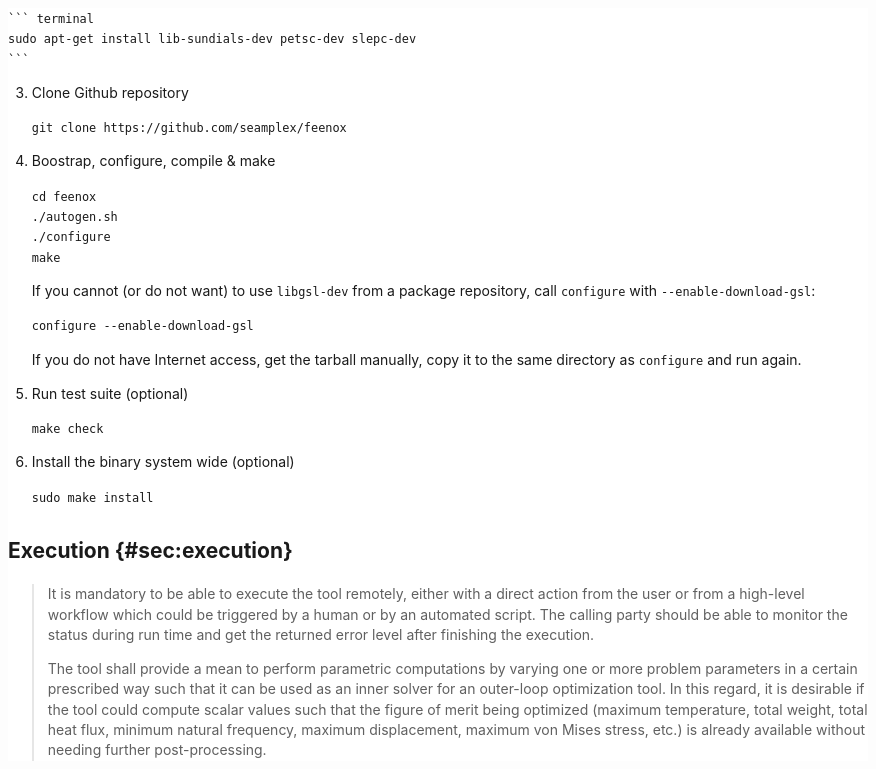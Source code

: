     ``` terminal
    sudo apt-get install lib-sundials-dev petsc-dev slepc-dev
    ```

3.  Clone Github repository

    ``` terminal
    git clone https://github.com/seamplex/feenox
    ```

4.  Boostrap, configure, compile & make

    ``` terminal
    cd feenox
    ./autogen.sh
    ./configure
    make
    ```

    If you cannot (or do not want) to use `libgsl-dev` from a package
    repository, call `configure` with `--enable-download-gsl`:

    ``` terminal
    configure --enable-download-gsl
    ```

    If you do not have Internet access, get the tarball manually, copy
    it to the same directory as `configure` and run again.

5.  Run test suite (optional)

    ``` terminal
    make check
    ```

6.  Install the binary system wide (optional)

    ``` terminal
    sudo make install
    ```

  [GNU Readline]: https://tiswww.case.edu/php/chet/readline/rltop.html
  [SUNDIALS IDA]: https://computing.llnl.gov/projects/sundials/ida
  [PETSc]: https://www.mcs.anl.gov/petsc/
  [SLEPc]: https://slepc.upv.es/

## Execution {#sec:execution}

> It is mandatory to be able to execute the tool remotely, either with a
> direct action from the user or from a high-level workflow which could
> be triggered by a human or by an automated script. The calling party
> should be able to monitor the status during run time and get the
> returned error level after finishing the execution.
>
> The tool shall provide a mean to perform parametric computations by
> varying one or more problem parameters in a certain prescribed way
> such that it can be used as an inner solver for an outer-loop
> optimization tool. In this regard, it is desirable if the tool could
> compute scalar values such that the figure of merit being optimized
> (maximum temperature, total weight, total heat flux, minimum natural
> frequency, maximum displacement, maximum von Mises stress, etc.) is
> already available without needing further post-processing.


  [Introduction]: #sec:introduction
  [Objective]: #sec:objective
  [Scope]: #sec:scope
  [Architecture]: #sec:architecture
  [Deployment]: #sec:deployment
  [Execution]: #sec:execution
  [Efficiency]: #sec:efficiency
  [Scalability]: #sec:scalability
  [Flexibility]: #flexibility
  [Extensibility]: #sec:extensibility
  [Interoperability]: #sec:interoperability
  [Interfaces]: #interfaces
  [Problem input]: #sec:input
  [Results output]: #sec:output
  [Quality assurance]: #sec:qa
  [Reproducibility and traceability]: #reproducibility-and-traceability
  [Automated testing]: #automated-testing
  [Bug reporting and tracking]: #bug-reporting-and-tracking
  [Verification]: #sec:verification
  [Validation]: #validation
  [Documentation]: #sec:documentation
  [Appendix: Rules of UNIX philosophy]: #sec:unix
  [FOSS]: https://en.wikipedia.org/wiki/Free_and_open-source_software
  [GNU General Public License]: https://www.gnu.org/licenses/gpl-3.0
  [AGPL]: https://en.wikipedia.org/wiki/GNU_Affero_General_Public_License
  [Gmsh]: http://gmsh.info/
  [Metis]: http://glaros.dtc.umn.edu/gkhome/metis/metis/overview
  [NAFEMS LE11]: https://www.nafems.org/publications/resource_center/p18/
  [Lorenz' dynamical system]: http://en.wikipedia.org/wiki/Lorenz_system
  [Deterministic non-periodic flow]: http://journals.ametsoc.org/doi/abs/10.1175/1520-0469%281963%29020%3C0130%3ADNF%3E2.0.CO%3B2
  [problem statement of the NAFEMS LE11 benchmark]: doc/design/nafems-le11/nafems-le11.png
[^1]: as of 2021
  [GNU Scientifc Library]: https://www.gnu.org/software/gsl/
  [Lawrence Livermore's SUNDIALS library]: https://computing.llnl.gov/projects/sundials/ida
  [Argonne's PETSc library]: https://www.mcs.anl.gov/petsc/
  [a]: design/parametric/two-squares-triang.png "fig:"
  [b]: design/parametric/two-squares-quad.png "fig:"